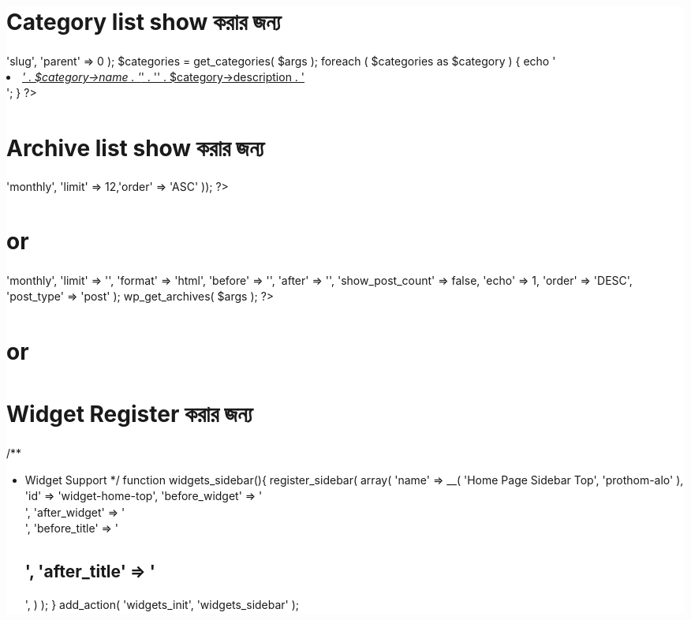 
Category list show   করার জন্য 
================================ 
<?php
	$args = array(
		'orderby' => 'slug',
		'parent' => 0
	);

	$categories = get_categories( $args );
	foreach ( $categories as $category ) {
		echo '<li><a href="' . get_category_link( $category->term_id ) . '" rel="bookmark"> <i class="glyphicon glyphicon-asterisk"> '  . $category->name . '</i>' . '' . $category->description . '</a></li>';
	 }
?>


Archive  list show   করার জন্য 
================================ 
<?php wp_get_archives( array( 'type' => 'monthly', 'limit' => 12,'order' => 'ASC' )); ?>



or 
==============

<?php $args = array(
	'type'            => 'monthly',
	'limit'           => '',
	'format'          => 'html', 
	'before'          => '',
	'after'           => '',
	'show_post_count' => false,
	'echo'            => 1,
	'order'           => 'DESC',
        'post_type'     => 'post'
);
wp_get_archives( $args ); ?>

or 
====
<?php wp_get_archives( $args ); ?> 





Widget Register    করার জন্য 
================================ 

/**
 * Widget Support
 */
function widgets_sidebar(){
		register_sidebar( array(
		'name'          => __( 'Home Page Sidebar Top', 'prothom-alo' ),
		'id'            => 'widget-home-top',
		'before_widget' => '<div class="widget"><div class="category-sidebar">',
		'after_widget'  => '</div></div>',
		'before_title'  => '<h2 class="headbar">',
		'after_title'   => '</h2> ',
	) );
}
add_action( 'widgets_init', 'widgets_sidebar' );
